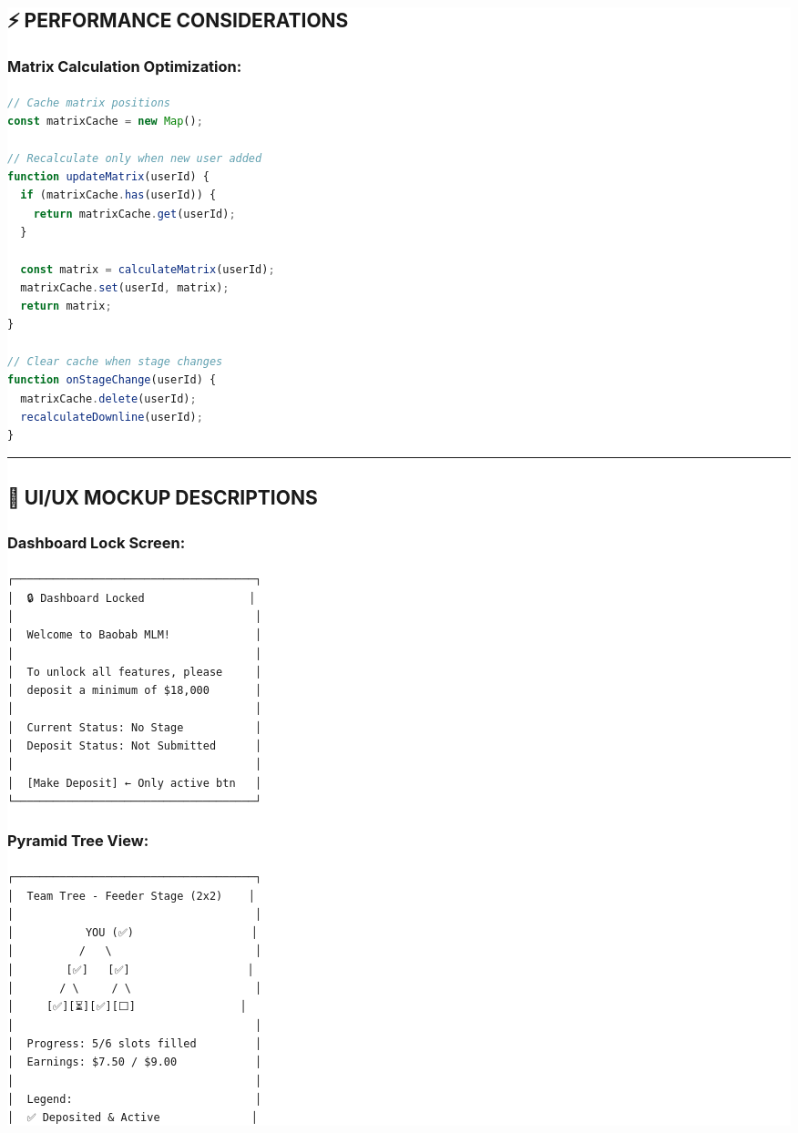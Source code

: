 
## ⚡ PERFORMANCE CONSIDERATIONS

### Matrix Calculation Optimization:
```javascript
// Cache matrix positions
const matrixCache = new Map();

// Recalculate only when new user added
function updateMatrix(userId) {
  if (matrixCache.has(userId)) {
    return matrixCache.get(userId);
  }
  
  const matrix = calculateMatrix(userId);
  matrixCache.set(userId, matrix);
  return matrix;
}

// Clear cache when stage changes
function onStageChange(userId) {
  matrixCache.delete(userId);
  recalculateDownline(userId);
}
```

---

## 🎨 UI/UX MOCKUP DESCRIPTIONS

### Dashboard Lock Screen:
```
┌─────────────────────────────────────┐
│  🔒 Dashboard Locked                │
│                                     │
│  Welcome to Baobab MLM!             │
│                                     │
│  To unlock all features, please     │
│  deposit a minimum of $18,000       │
│                                     │
│  Current Status: No Stage           │
│  Deposit Status: Not Submitted      │
│                                     │
│  [Make Deposit] ← Only active btn   │
└─────────────────────────────────────┘
```

### Pyramid Tree View:
```
┌─────────────────────────────────────┐
│  Team Tree - Feeder Stage (2x2)    │
│                                     │
│           YOU (✅)                  │
│          /   \                      │
│        [✅]   [✅]                  │
│       / \     / \                   │
│     [✅][⏳][✅][⬜]                │
│                                     │
│  Progress: 5/6 slots filled         │
│  Earnings: $7.50 / $9.00            │
│                                     │
│  Legend:                            │
│  ✅ Deposited & Active              │
```